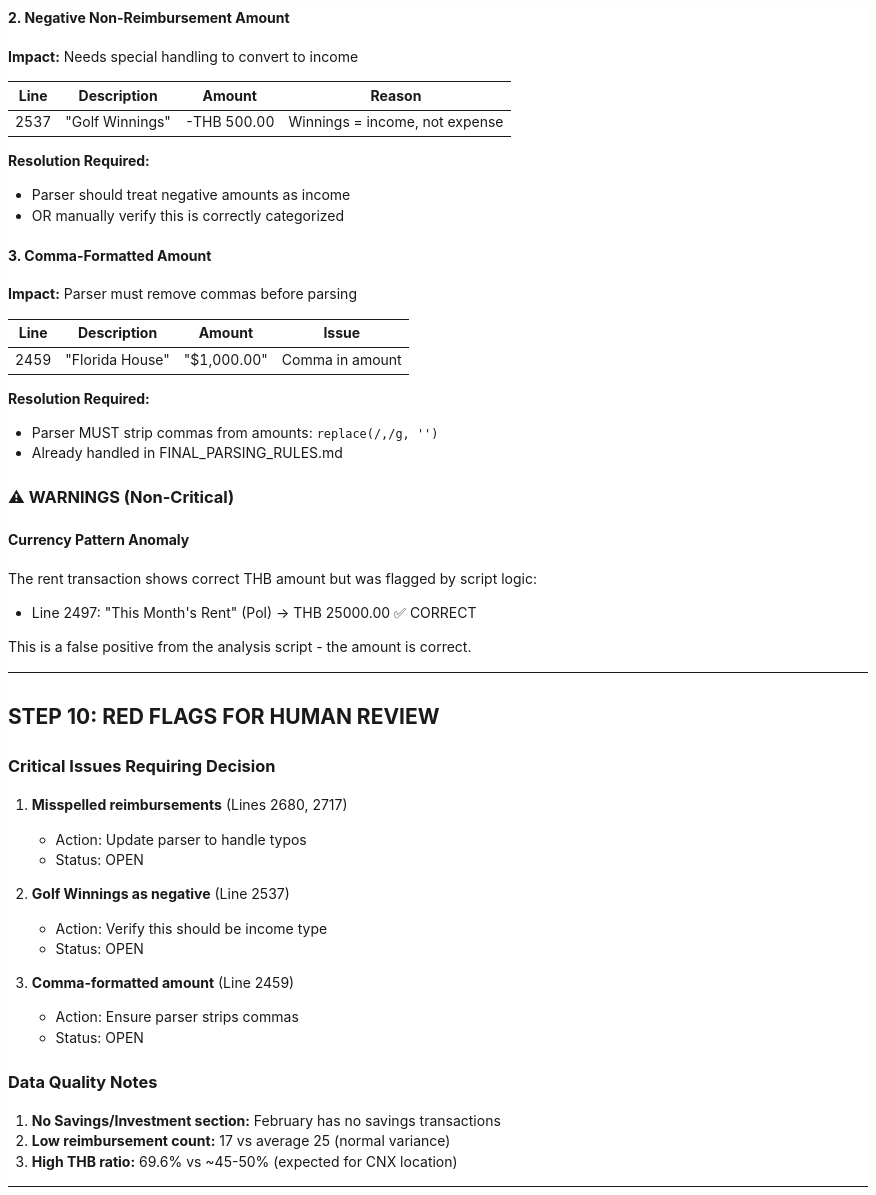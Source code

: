 #### 2. Negative Non-Reimbursement Amount
**Impact:** Needs special handling to convert to income

| Line | Description | Amount | Reason |
|------|-------------|--------|--------|
| 2537 | "Golf Winnings" | -THB 500.00 | Winnings = income, not expense |

**Resolution Required:**
- Parser should treat negative amounts as income
- OR manually verify this is correctly categorized

#### 3. Comma-Formatted Amount
**Impact:** Parser must remove commas before parsing

| Line | Description | Amount | Issue |
|------|-------------|--------|-------|
| 2459 | "Florida House" | "$1,000.00" | Comma in amount |

**Resolution Required:**
- Parser MUST strip commas from amounts: `replace(/,/g, '')`
- Already handled in FINAL_PARSING_RULES.md

### ⚠️ WARNINGS (Non-Critical)

#### Currency Pattern Anomaly
The rent transaction shows correct THB amount but was flagged by script logic:
- Line 2497: "This Month's Rent" (Pol) → THB 25000.00 ✅ CORRECT

This is a false positive from the analysis script - the amount is correct.

---

## STEP 10: RED FLAGS FOR HUMAN REVIEW

### Critical Issues Requiring Decision
1. **Misspelled reimbursements** (Lines 2680, 2717)
   - Action: Update parser to handle typos
   - Status: OPEN

2. **Golf Winnings as negative** (Line 2537)
   - Action: Verify this should be income type
   - Status: OPEN

3. **Comma-formatted amount** (Line 2459)
   - Action: Ensure parser strips commas
   - Status: OPEN

### Data Quality Notes
1. **No Savings/Investment section:** February has no savings transactions
2. **Low reimbursement count:** 17 vs average 25 (normal variance)
3. **High THB ratio:** 69.6% vs ~45-50% (expected for CNX location)

---